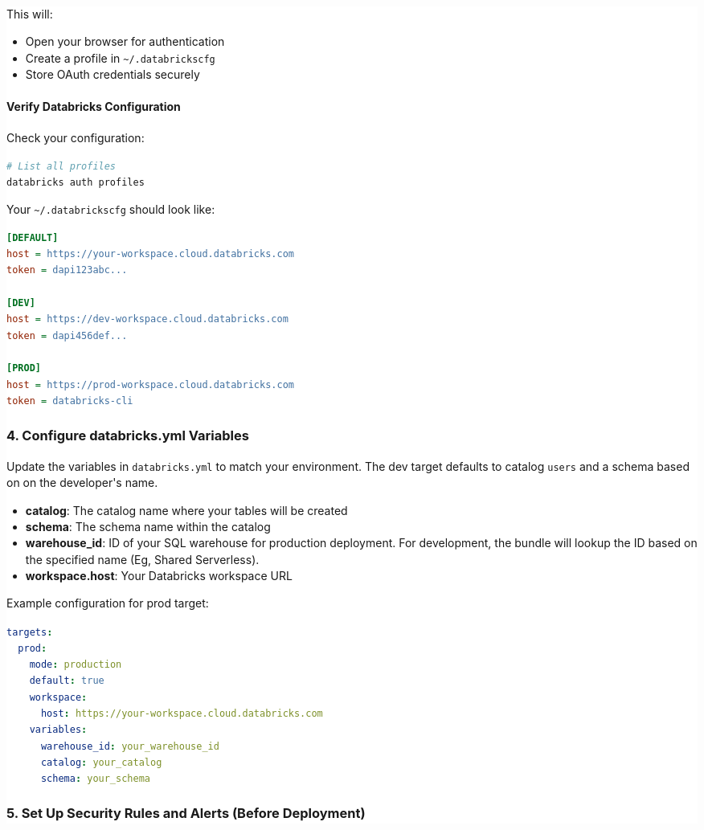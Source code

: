 This will:
- Open your browser for authentication
- Create a profile in `~/.databrickscfg`
- Store OAuth credentials securely

#### Verify Databricks Configuration

Check your configuration:

```bash
# List all profiles
databricks auth profiles
```

Your `~/.databrickscfg` should look like:

```ini
[DEFAULT]
host = https://your-workspace.cloud.databricks.com
token = dapi123abc...

[DEV]
host = https://dev-workspace.cloud.databricks.com
token = dapi456def...

[PROD]
host = https://prod-workspace.cloud.databricks.com
token = databricks-cli
```

### 4. Configure databricks.yml Variables
Update the variables in `databricks.yml` to match your environment. The dev target defaults to catalog `users` and a schema based on on the developer's name.

- **catalog**: The catalog name where your tables will be created
- **schema**: The schema name within the catalog
- **warehouse_id**: ID of your SQL warehouse for production deployment. For development, the bundle will lookup the ID based on the specified name (Eg, Shared Serverless).
- **workspace.host**: Your Databricks workspace URL

Example configuration for prod target:
```yaml
targets:
  prod:
    mode: production
    default: true
    workspace:
      host: https://your-workspace.cloud.databricks.com
    variables:
      warehouse_id: your_warehouse_id
      catalog: your_catalog
      schema: your_schema
```

### 5. Set Up Security Rules and Alerts (Before Deployment)
